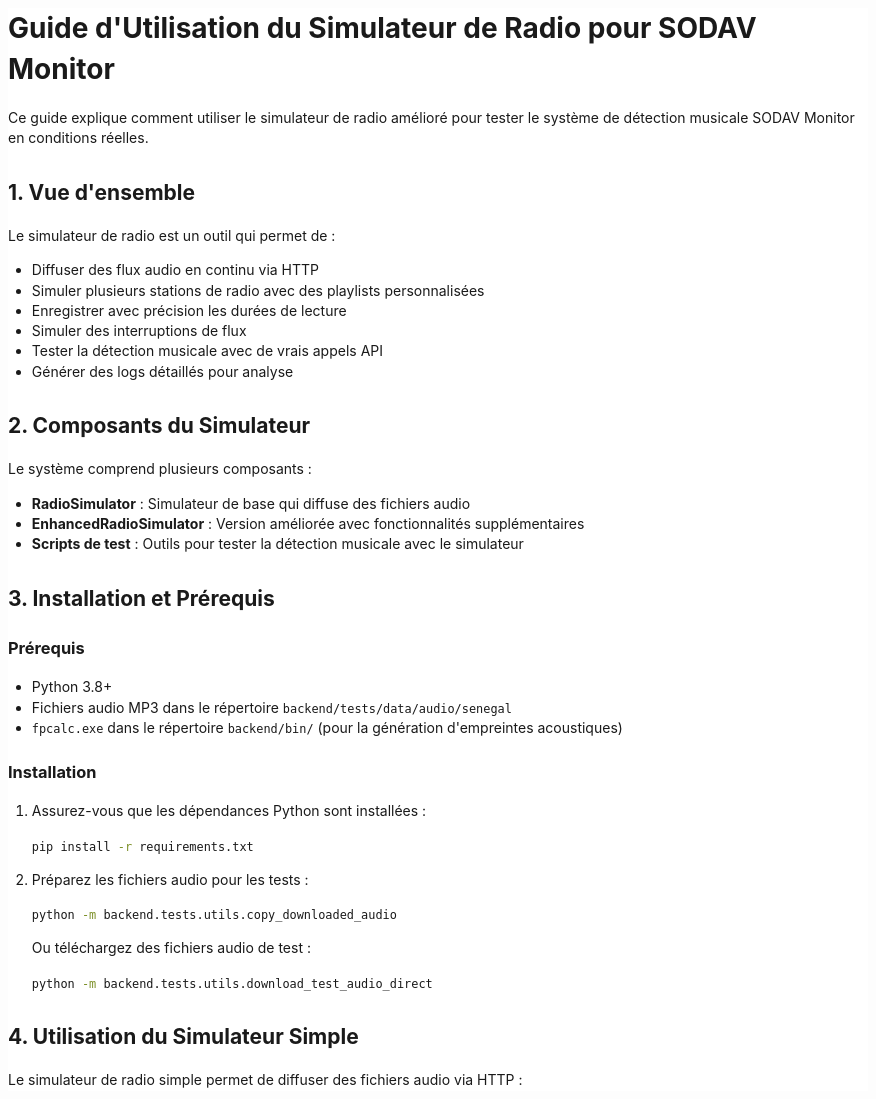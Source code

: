 # Guide d'Utilisation du Simulateur de Radio pour SODAV Monitor

Ce guide explique comment utiliser le simulateur de radio amélioré pour tester le système de détection musicale SODAV Monitor en conditions réelles.

## 1. Vue d'ensemble

Le simulateur de radio est un outil qui permet de :

- Diffuser des flux audio en continu via HTTP
- Simuler plusieurs stations de radio avec des playlists personnalisées
- Enregistrer avec précision les durées de lecture
- Simuler des interruptions de flux
- Tester la détection musicale avec de vrais appels API
- Générer des logs détaillés pour analyse

## 2. Composants du Simulateur

Le système comprend plusieurs composants :

- **RadioSimulator** : Simulateur de base qui diffuse des fichiers audio
- **EnhancedRadioSimulator** : Version améliorée avec fonctionnalités supplémentaires
- **Scripts de test** : Outils pour tester la détection musicale avec le simulateur

## 3. Installation et Prérequis

### Prérequis

- Python 3.8+
- Fichiers audio MP3 dans le répertoire `backend/tests/data/audio/senegal`
- `fpcalc.exe` dans le répertoire `backend/bin/` (pour la génération d'empreintes acoustiques)

### Installation

1. Assurez-vous que les dépendances Python sont installées :
   ```bash
   pip install -r requirements.txt
   ```

2. Préparez les fichiers audio pour les tests :
   ```bash
   python -m backend.tests.utils.copy_downloaded_audio
   ```
   Ou téléchargez des fichiers audio de test :
   ```bash
   python -m backend.tests.utils.download_test_audio_direct
   ```

## 4. Utilisation du Simulateur Simple

Le simulateur de radio simple permet de diffuser des fichiers audio via HTTP :
